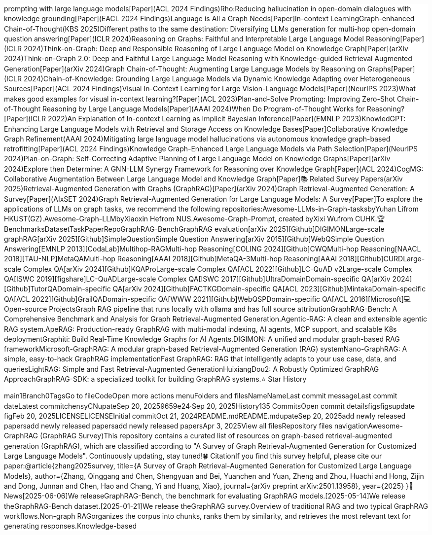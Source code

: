 prompting with large language models[Paper](ACL 2024 Findings)Rho:Reducing hallucination in open-domain dialogues with knowledge
grounding[Paper](EACL 2024 Findings)Language is All a Graph Needs[Paper]In-context LearningGraph-enhanced Chain-of-Thought(KBS 2025)Different paths to the same destination: Diversifying LLMs generation for multi-hop open-domain question answering[Paper](ICLR 2024)Reasoning on Graphs: Faithful and Interpretable Large Language Model Reasoning[Paper](ICLR 2024)Think-on-Graph: Deep and Responsible Reasoning of Large Language Model on Knowledge Graph[Paper](arXiv 2024)Think-on-Graph 2.0: Deep and Faithful Large Language Model Reasoning with Knowledge-guided Retrieval Augmented Generation[Paper](arXiv 2024)Graph Chain-of-Thought: Augmenting Large Language Models by Reasoning on Graphs[Paper](ICLR 2024)Chain-of-Knowledge: Grounding Large Language Models via Dynamic Knowledge Adapting over Heterogeneous Sources[Paper](ACL 2024 Findings)Visual In-Context Learning for Large Vision-Language Models[Paper](NeurIPS 2023)What makes good examples for visual in-context learning?[Paper](ACL 2023)Plan-and-Solve Prompting: Improving Zero-Shot Chain-of-Thought Reasoning by Large Language Models[Paper](AAAI 2024)When Do Program-of-Thought Works for Reasoning?[Paper](ICLR 2022)An Explanation of In-context Learning as Implicit Bayesian Inference[Paper](EMNLP 2023)KnowledGPT: Enhancing Large Language Models with Retrieval and Storage Access on Knowledge Bases[Paper]Collaborative Knowledge Graph Refinement(AAAI 2024)Mitigating large language model hallucinations via autonomous knowledge graph-based retrofitting[Paper](ACL 2024 Findings)Knowledge Graph-Enhanced Large Language Models via Path Selection[Paper](NeurIPS 2024)Plan-on-Graph: Self-Correcting Adaptive Planning of Large Language Model on Knowledge Graphs[Paper](arXiv 2024)Explore then Determine: A GNN-LLM Synergy Framework for Reasoning over Knowledge Graph[Paper](ACL 2024)CogMG: Collaborative Augmentation Between Large Language Model and Knowledge Graph[Paper]📚 Related Survey Papers(arXiv 2025)Retrieval-Augmented Generation with Graphs (GraphRAG)[Paper](arXiv 2024)Graph Retrieval-Augmented Generation: A Survey[Paper](AIxSET 2024)Graph Retrieval-Augmented Generation for Large Language Models: A Survey[Paper]To explore the applications of LLMs on graph tasks, we recommend the following repositories:Awesome-LLMs-in-Graph-tasksbyYuhan Lifrom HKUST(GZ).Awesome-Graph-LLMbyXiaoxin Hefrom NUS.Awesome-Graph-Prompt, created byXixi Wufrom CUHK.🏆 BenchmarksDatasetTaskPaperRepoGraphRAG-BenchGraphRAG evaluation[arXiv 2025][Github]DIGIMONLarge-scale graphRAG[arXiv 2025][Github]SimpleQuestionSimple Question Answering[arXiv 2015][Github]WebQSimple Question Answering[EMNLP 2013][CodaLab]Multihop-RAGMulti-hop Reasoning[COLING 2024][Github]CWQMulti-hop Reasoning[NAACL 2018][TAU-NLP]MetaQAMulti-hop Reasoning[AAAI 2018][Github]MetaQA-3Multi-hop Reasoning[AAAI 2018][Github]CURDLarge-scale Complex QA[arXiv 2024][Github]KQAProLarge-scale Complex QA[ACL 2022][Github]LC-QuAD v2Large-scale Complex QA[ISWC 2019][figshare]LC-QuADLarge-scale Complex QA[ISWC 2017][Github]UltraDomainDomain-specific QA[arXiv 2024][Github]TutorQADomain-specific QA[arXiv 2024][Github]FACTKGDomain-specific QA[ACL 2023][Github]MintakaDomain-specific QA[ACL 2022][Github]GrailQADomain-specific QA[WWW 2021][Github]WebQSPDomain-specific QA[ACL 2016][Microsoft]💻 Open-source ProjectsGraph RAG pipeline that runs locally with ollama and has full source attributionGraphRAG-Bench: A Comprehensive Benchmark and Analysis for Graph Retrieval-Augmented Generation.Agentic-RAG: A clean and extensible agentic RAG system.ApeRAG: Production-ready GraphRAG with multi-modal indexing, AI agents, MCP support, and scalable K8s deploymentGraphiti: Build Real-Time Knowledge Graphs for AI Agents.DIGIMON: A unified and modular graph-based RAG frameworkMicrosoft-GraphRAG: A modular graph-based Retrieval-Augmented Generation (RAG) systemNano-GraphRAG: A simple, easy-to-hack GraphRAG implementationFast GraphRAG: RAG that intelligently adapts to your use case, data, and queriesLightRAG: Simple and Fast Retrieval-Augmented GenerationHuixiangDou2: A Robustly Optimized GraphRAG ApproachGraphRAG-SDK: a specialized toolkit for building GraphRAG systems.⭐ Star History

main1Branch0TagsGo to fileCodeOpen more actions menuFolders and filesNameNameLast commit messageLast commit dateLatest commitchensyCNupateSep 20, 20259659e24·Sep 20, 2025History135 CommitsOpen commit detailsfigsfigsupdate figFeb 20, 2025LICENSELICENSEInitial commitOct 21, 2024README.mdREADME.mdupateSep 20, 2025add newly released papersadd newly released papersadd newly released papersApr 3, 2025View all filesRepository files navigationAwesome-GraphRAG (GraphRAG Survey)This repository contains a curated list of resources on graph-based retrieval-augmented generation (GraphRAG), which are classified according to "A Survey of Graph Retrieval-Augmented Generation for Customized Large Language Models". Continuously updating, stay tuned!🍀 CitationIf you find this survey helpful, please cite our paper:@article{zhang2025survey,
  title={A Survey of Graph Retrieval-Augmented Generation for Customized Large Language Models},
  author={Zhang, Qinggang and Chen, Shengyuan and Bei, Yuanchen and Yuan, Zheng and Zhou, Huachi and Hong, Zijin and Dong, Junnan and Chen, Hao and Chang, Yi and Huang, Xiao},
  journal={arXiv preprint arXiv:2501.13958},
  year={2025}
}🎉 News[2025-06-06]We releaseGraphRAG-Bench, the benchmark for evaluating GraphRAG models.[2025-05-14]We release theGraphRAG-Bench dataset.[2025-01-21]We release theGraphRAG survey.Overview of traditional RAG and two typical GraphRAG workflows.Non-graph RAGorganizes the
corpus into chunks, ranks them by similarity, and retrieves the most relevant text for generating responses.Knowledge-based